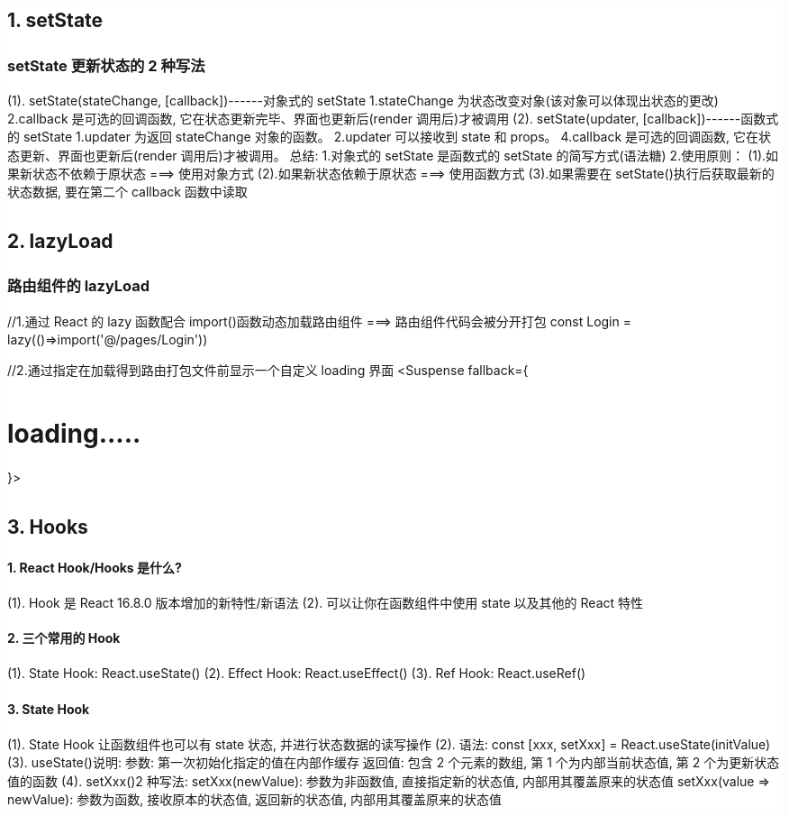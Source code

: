 ## 1. setState

### setState 更新状态的 2 种写法

(1). setState(stateChange, [callback])------对象式的 setState
1.stateChange 为状态改变对象(该对象可以体现出状态的更改)
2.callback 是可选的回调函数, 它在状态更新完毕、界面也更新后(render 调用后)才被调用
(2). setState(updater, [callback])------函数式的 setState
1.updater 为返回 stateChange 对象的函数。
2.updater 可以接收到 state 和 props。
4.callback 是可选的回调函数, 它在状态更新、界面也更新后(render 调用后)才被调用。
总结: 1.对象式的 setState 是函数式的 setState 的简写方式(语法糖) 2.使用原则：
(1).如果新状态不依赖于原状态 ===> 使用对象方式
(2).如果新状态依赖于原状态 ===> 使用函数方式
(3).如果需要在 setState()执行后获取最新的状态数据,
要在第二个 callback 函数中读取

## 2. lazyLoad

### 路由组件的 lazyLoad

//1.通过 React 的 lazy 函数配合 import()函数动态加载路由组件 ===> 路由组件代码会被分开打包
const Login = lazy(()=>import('@/pages/Login'))

//2.通过<Suspense>指定在加载得到路由打包文件前显示一个自定义 loading 界面
<Suspense fallback={<h1>loading.....</h1>}>
<Switch>
<Route path="/xxx" component={Xxxx}/>
<Redirect to="/login"/>
</Switch>
</Suspense>

## 3. Hooks

#### 1. React Hook/Hooks 是什么?

(1). Hook 是 React 16.8.0 版本增加的新特性/新语法
(2). 可以让你在函数组件中使用 state 以及其他的 React 特性

#### 2. 三个常用的 Hook

(1). State Hook: React.useState()
(2). Effect Hook: React.useEffect()
(3). Ref Hook: React.useRef()

#### 3. State Hook

(1). State Hook 让函数组件也可以有 state 状态, 并进行状态数据的读写操作
(2). 语法: const [xxx, setXxx] = React.useState(initValue)
(3). useState()说明:
参数: 第一次初始化指定的值在内部作缓存
返回值: 包含 2 个元素的数组, 第 1 个为内部当前状态值, 第 2 个为更新状态值的函数
(4). setXxx()2 种写法:
setXxx(newValue): 参数为非函数值, 直接指定新的状态值, 内部用其覆盖原来的状态值
setXxx(value => newValue): 参数为函数, 接收原本的状态值, 返回新的状态值, 内部用其覆盖原来的状态值
